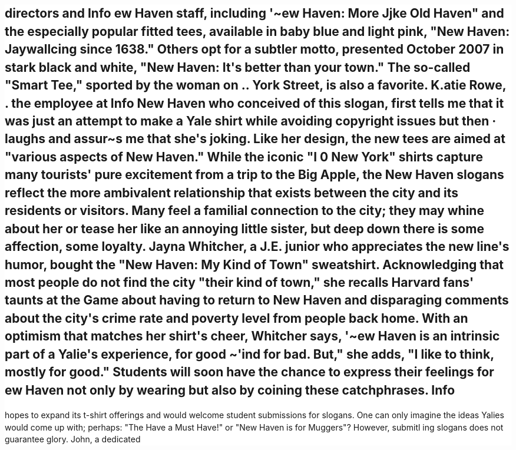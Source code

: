 directors and Info
ew Haven staff,
including '~ew Haven: More Jjke Old
Haven" and the especially popular fitted
tees, available in baby blue and light pink,
"New Haven: Jaywallcing since 1638."
Others opt for a subtler motto, presented
October 2007
in stark black and white, "New Haven:
It's better than your town." The so-called
"Smart Tee," sported by the woman on
..
York Street, is also a favorite. K.atie Rowe, .
the employee at Info New Haven who
conceived of this slogan, first tells me that
it was just an attempt to make a Yale shirt
while avoiding copyright issues but then
· laughs and assur~s me that she's joking.
Like her design, the new tees are aimed at
"various aspects of New Haven."
While the iconic "I 0 New York"
shirts
capture
many
tourists'
pure
excitement from a trip to the Big Apple,
the New Haven slogans reflect the
more ambivalent relationship that exists
between the city and its residents or
visitors. Many feel a familial connection
to the city; they may whine about her or
tease her like an annoying little sister, but
deep down there is some affection, some
loyalty. Jayna Whitcher, a J.E. junior who
appreciates the new line's humor, bought
the "New Haven: My Kind of Town"
sweatshirt. Acknowledging that most
people do not find the city "their kind of
town," she recalls Harvard fans' taunts
at the Game about having to return to
New Haven and disparaging comments
about the city's crime rate and poverty
level from people back home. With an
optimism that matches her shirt's cheer,
Whitcher says, '~ew Haven is an intrinsic
part of a Yalie's experience, for good ~'ind
for bad. But," she adds, "I like to think,
mostly for good."
Students will soon have the chance
to express their feelings for
ew Haven
not only by wearing but also by coining
these catchphrases. Info
-
hopes to expand its t-shirt offerings and
would welcome student submissions for
slogans. One can only imagine the ideas
Yalies would come up with; perhaps:
"The Have
a Must Have!" or "New
Haven is for Muggers"?
However, submitl ing slogans does
not guarantee glory. John, a dedicated